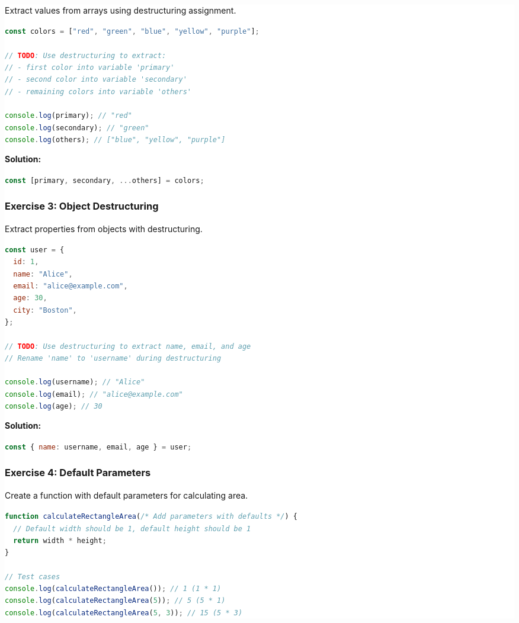 Extract values from arrays using destructuring assignment.

```javascript
const colors = ["red", "green", "blue", "yellow", "purple"];

// TODO: Use destructuring to extract:
// - first color into variable 'primary'
// - second color into variable 'secondary'
// - remaining colors into variable 'others'

console.log(primary); // "red"
console.log(secondary); // "green"
console.log(others); // ["blue", "yellow", "purple"]
```

**Solution:**

```javascript
const [primary, secondary, ...others] = colors;
```

### Exercise 3: Object Destructuring

Extract properties from objects with destructuring.

```javascript
const user = {
  id: 1,
  name: "Alice",
  email: "alice@example.com",
  age: 30,
  city: "Boston",
};

// TODO: Use destructuring to extract name, email, and age
// Rename 'name' to 'username' during destructuring

console.log(username); // "Alice"
console.log(email); // "alice@example.com"
console.log(age); // 30
```

**Solution:**

```javascript
const { name: username, email, age } = user;
```

### Exercise 4: Default Parameters

Create a function with default parameters for calculating area.

```javascript
function calculateRectangleArea(/* Add parameters with defaults */) {
  // Default width should be 1, default height should be 1
  return width * height;
}

// Test cases
console.log(calculateRectangleArea()); // 1 (1 * 1)
console.log(calculateRectangleArea(5)); // 5 (5 * 1)
console.log(calculateRectangleArea(5, 3)); // 15 (5 * 3)
```

